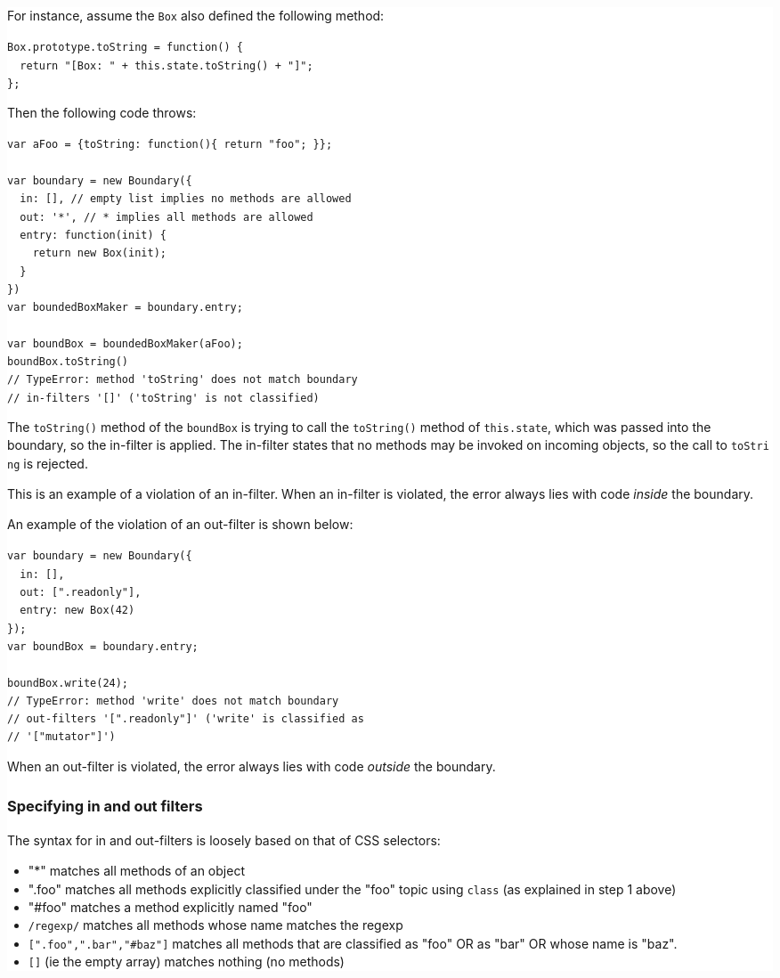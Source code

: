 For instance, assume the `Box` also defined the following method:

    Box.prototype.toString = function() {
      return "[Box: " + this.state.toString() + "]";
    };

Then the following code throws:

    var aFoo = {toString: function(){ return "foo"; }};
    
    var boundary = new Boundary({
      in: [], // empty list implies no methods are allowed
      out: '*', // * implies all methods are allowed
      entry: function(init) {
        return new Box(init);
      }
    })
    var boundedBoxMaker = boundary.entry;
        
    var boundBox = boundedBoxMaker(aFoo);
    boundBox.toString()
    // TypeError: method 'toString' does not match boundary
    // in-filters '[]' ('toString' is not classified)

The `toString()` method of the `boundBox` is trying to call the
`toString()` method of `this.state`, which was passed into the boundary,
so the in-filter is applied. The in-filter states that no methods
may be invoked on incoming objects, so the call to `toString` is
rejected.

This is an example of a violation of an in-filter. When an in-filter
is violated, the error always lies with code *inside* the boundary.

An example of the violation of an out-filter is shown below:

    var boundary = new Boundary({
      in: [],
      out: [".readonly"],
      entry: new Box(42)
    });
    var boundBox = boundary.entry;
    
    boundBox.write(24);
    // TypeError: method 'write' does not match boundary
    // out-filters '[".readonly"]' ('write' is classified as
    // '["mutator"]')

When an out-filter is violated, the error always lies with code *outside*
the boundary.

### Specifying in and out filters

The syntax for in and out-filters is loosely based on that of CSS selectors:

  *  "*" matches all methods of an object
  *  ".foo" matches all methods explicitly classified under the "foo" topic
     using `class` (as explained in step 1 above)
  *  "#foo" matches a method explicitly named "foo"
  *  `/regexp/` matches all methods whose name matches the regexp
  * `[".foo",".bar","#baz"]` matches all methods that are classified as
     "foo" OR as "bar" OR whose name is "baz".
  *  `[]` (ie the empty array) matches nothing (no methods)
